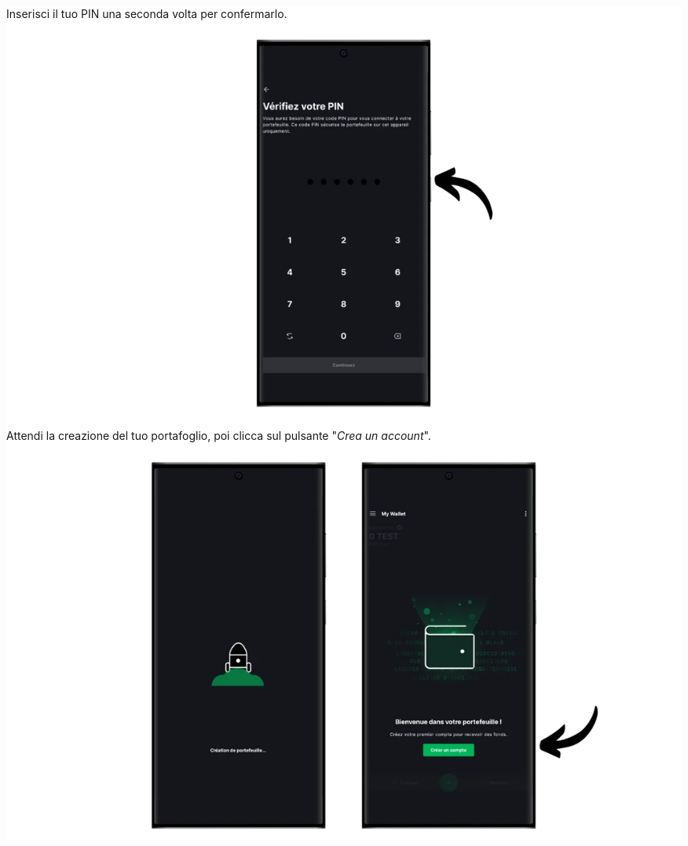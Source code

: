 Inserisci il tuo PIN una seconda volta per confermarlo.

![GREEN](assets/fr/18.webp)

Attendi la creazione del tuo portafoglio, poi clicca sul pulsante "*Crea un account*".

![GREEN](assets/fr/19.webp)
